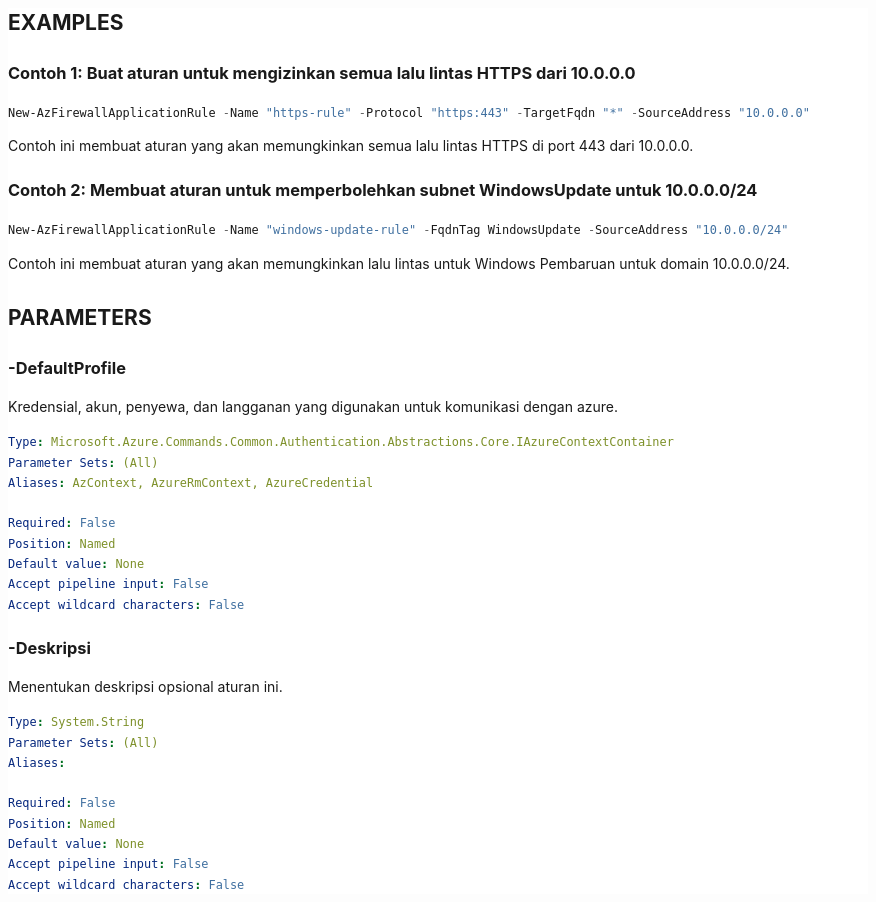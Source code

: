 ## EXAMPLES

### Contoh 1: Buat aturan untuk mengizinkan semua lalu lintas HTTPS dari 10.0.0.0
```powershell
New-AzFirewallApplicationRule -Name "https-rule" -Protocol "https:443" -TargetFqdn "*" -SourceAddress "10.0.0.0"
```

Contoh ini membuat aturan yang akan memungkinkan semua lalu lintas HTTPS di port 443 dari 10.0.0.0.

### Contoh 2: Membuat aturan untuk memperbolehkan subnet WindowsUpdate untuk 10.0.0.0/24
```powershell
New-AzFirewallApplicationRule -Name "windows-update-rule" -FqdnTag WindowsUpdate -SourceAddress "10.0.0.0/24"
```

Contoh ini membuat aturan yang akan memungkinkan lalu lintas untuk Windows Pembaruan untuk domain 10.0.0.0/24.

## PARAMETERS

### -DefaultProfile
Kredensial, akun, penyewa, dan langganan yang digunakan untuk komunikasi dengan azure.

```yaml
Type: Microsoft.Azure.Commands.Common.Authentication.Abstractions.Core.IAzureContextContainer
Parameter Sets: (All)
Aliases: AzContext, AzureRmContext, AzureCredential

Required: False
Position: Named
Default value: None
Accept pipeline input: False
Accept wildcard characters: False
```

### -Deskripsi
Menentukan deskripsi opsional aturan ini.

```yaml
Type: System.String
Parameter Sets: (All)
Aliases:

Required: False
Position: Named
Default value: None
Accept pipeline input: False
Accept wildcard characters: False
```
